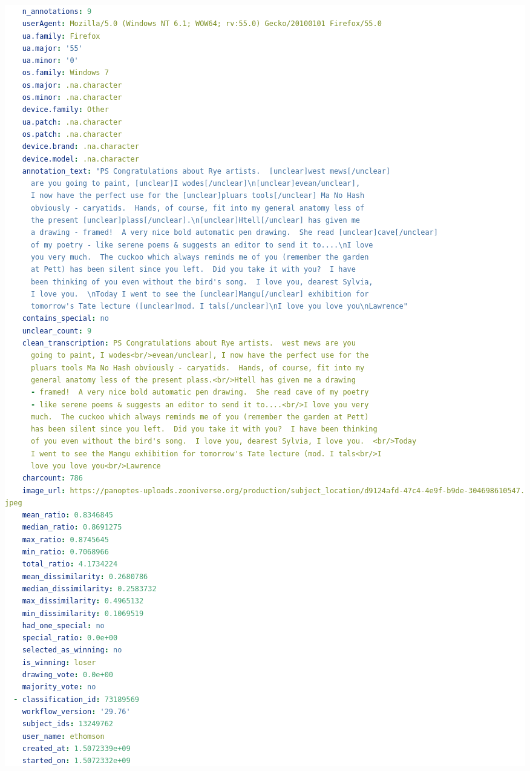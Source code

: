 ```yaml
    n_annotations: 9
    userAgent: Mozilla/5.0 (Windows NT 6.1; WOW64; rv:55.0) Gecko/20100101 Firefox/55.0
    ua.family: Firefox
    ua.major: '55'
    ua.minor: '0'
    os.family: Windows 7
    os.major: .na.character
    os.minor: .na.character
    device.family: Other
    ua.patch: .na.character
    os.patch: .na.character
    device.brand: .na.character
    device.model: .na.character
    annotation_text: "PS Congratulations about Rye artists.  [unclear]west mews[/unclear]
      are you going to paint, [unclear]I wodes[/unclear]\n[unclear]evean/unclear],
      I now have the perfect use for the [unclear]pluars tools[/unclear] Ma No Hash
      obviously - caryatids.  Hands, of course, fit into my general anatomy less of
      the present [unclear]plass[/unclear].\n[unclear]Htell[/unclear] has given me
      a drawing - framed!  A very nice bold automatic pen drawing.  She read [unclear]cave[/unclear]
      of my poetry - like serene poems & suggests an editor to send it to....\nI love
      you very much.  The cuckoo which always reminds me of you (remember the garden
      at Pett) has been silent since you left.  Did you take it with you?  I have
      been thinking of you even without the bird's song.  I love you, dearest Sylvia,
      I love you.  \nToday I went to see the [unclear]Mangu[/unclear] exhibition for
      tomorrow's Tate lecture ([unclear]mod. I tals[/unclear]\nI love you love you\nLawrence"
    contains_special: no
    unclear_count: 9
    clean_transcription: PS Congratulations about Rye artists.  west mews are you
      going to paint, I wodes<br/>evean/unclear], I now have the perfect use for the
      pluars tools Ma No Hash obviously - caryatids.  Hands, of course, fit into my
      general anatomy less of the present plass.<br/>Htell has given me a drawing
      - framed!  A very nice bold automatic pen drawing.  She read cave of my poetry
      - like serene poems & suggests an editor to send it to....<br/>I love you very
      much.  The cuckoo which always reminds me of you (remember the garden at Pett)
      has been silent since you left.  Did you take it with you?  I have been thinking
      of you even without the bird's song.  I love you, dearest Sylvia, I love you.  <br/>Today
      I went to see the Mangu exhibition for tomorrow's Tate lecture (mod. I tals<br/>I
      love you love you<br/>Lawrence
    charcount: 786
    image_url: https://panoptes-uploads.zooniverse.org/production/subject_location/d9124afd-47c4-4e9f-b9de-304698610547.jpeg
    mean_ratio: 0.8346845
    median_ratio: 0.8691275
    max_ratio: 0.8745645
    min_ratio: 0.7068966
    total_ratio: 4.1734224
    mean_dissimilarity: 0.2680786
    median_dissimilarity: 0.2583732
    max_dissimilarity: 0.4965132
    min_dissimilarity: 0.1069519
    had_one_special: no
    special_ratio: 0.0e+00
    selected_as_winning: no
    is_winning: loser
    drawing_vote: 0.0e+00
    majority_vote: no
  - classification_id: 73189569
    workflow_version: '29.76'
    subject_ids: 13249762
    user_name: ethomson
    created_at: 1.5072339e+09
    started_on: 1.5072332e+09
```